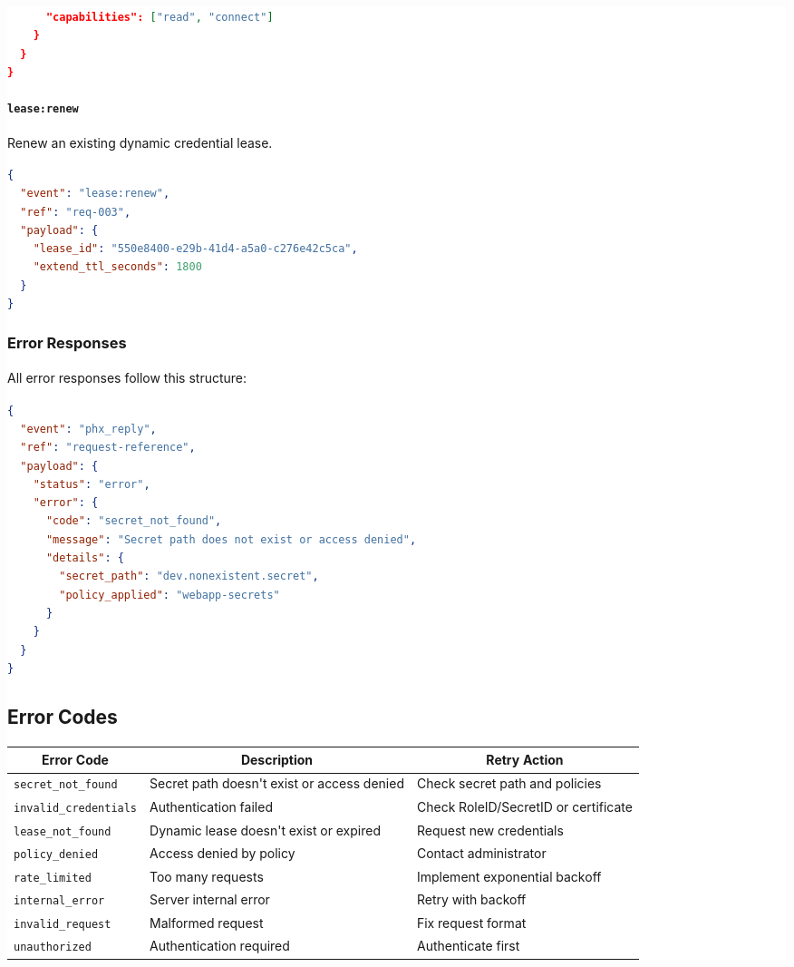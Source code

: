 ```json
      "capabilities": ["read", "connect"]
    }
  }
}
```

#### `lease:renew`
Renew an existing dynamic credential lease.

```json
{
  "event": "lease:renew",
  "ref": "req-003",
  "payload": {
    "lease_id": "550e8400-e29b-41d4-a5a0-c276e42c5ca",
    "extend_ttl_seconds": 1800
  }
}
```

### Error Responses

All error responses follow this structure:

```json
{
  "event": "phx_reply",
  "ref": "request-reference",
  "payload": {
    "status": "error",
    "error": {
      "code": "secret_not_found",
      "message": "Secret path does not exist or access denied",
      "details": {
        "secret_path": "dev.nonexistent.secret",
        "policy_applied": "webapp-secrets"
      }
    }
  }
}
```

## Error Codes

| Error Code | Description | Retry Action |
|------------|-------------|-------------|
| `secret_not_found` | Secret path doesn't exist or access denied | Check secret path and policies |
| `invalid_credentials` | Authentication failed | Check RoleID/SecretID or certificate |
| `lease_not_found` | Dynamic lease doesn't exist or expired | Request new credentials |
| `policy_denied` | Access denied by policy | Contact administrator |
| `rate_limited` | Too many requests | Implement exponential backoff |
| `internal_error` | Server internal error | Retry with backoff |
| `invalid_request` | Malformed request | Fix request format |
| `unauthorized` | Authentication required | Authenticate first |
